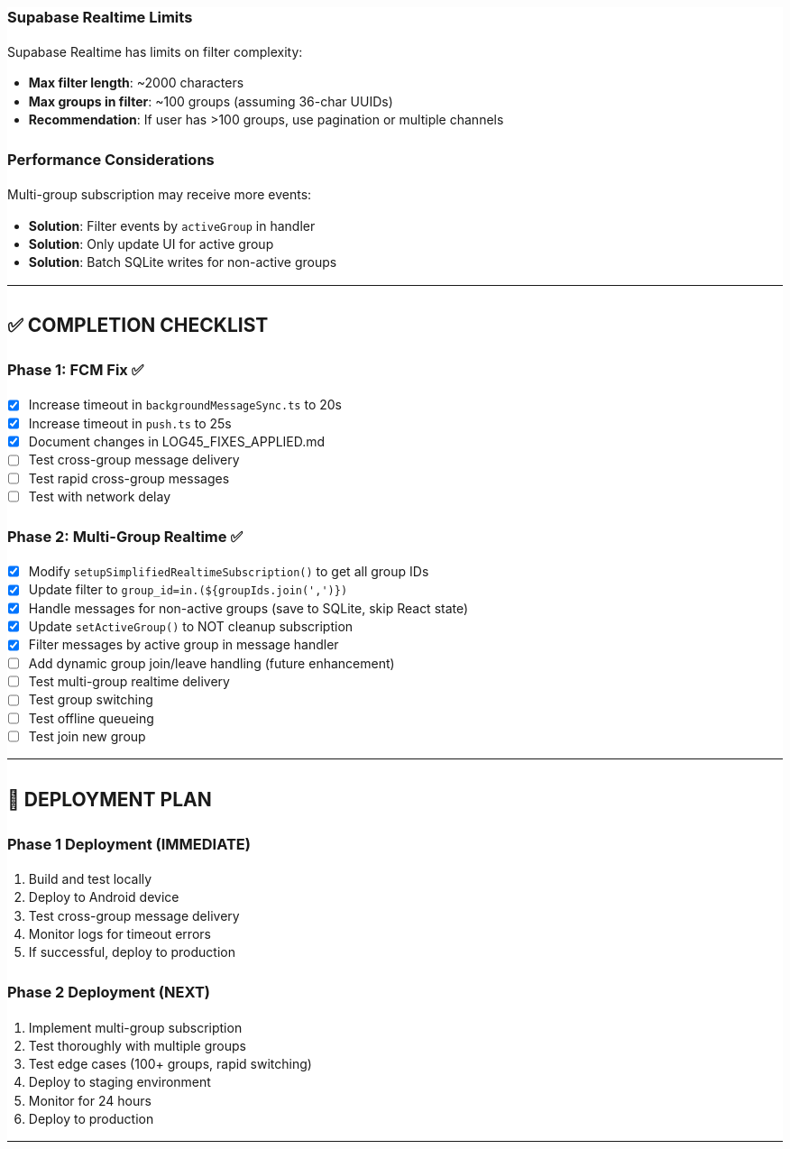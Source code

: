 ### **Supabase Realtime Limits**

Supabase Realtime has limits on filter complexity:
- **Max filter length**: ~2000 characters
- **Max groups in filter**: ~100 groups (assuming 36-char UUIDs)
- **Recommendation**: If user has >100 groups, use pagination or multiple channels

### **Performance Considerations**

Multi-group subscription may receive more events:
- **Solution**: Filter events by `activeGroup` in handler
- **Solution**: Only update UI for active group
- **Solution**: Batch SQLite writes for non-active groups

---

## ✅ **COMPLETION CHECKLIST**

### **Phase 1: FCM Fix** ✅
- [x] Increase timeout in `backgroundMessageSync.ts` to 20s
- [x] Increase timeout in `push.ts` to 25s
- [x] Document changes in LOG45_FIXES_APPLIED.md
- [ ] Test cross-group message delivery
- [ ] Test rapid cross-group messages
- [ ] Test with network delay

### **Phase 2: Multi-Group Realtime** ✅
- [x] Modify `setupSimplifiedRealtimeSubscription()` to get all group IDs
- [x] Update filter to `group_id=in.(${groupIds.join(',')})`
- [x] Handle messages for non-active groups (save to SQLite, skip React state)
- [x] Update `setActiveGroup()` to NOT cleanup subscription
- [x] Filter messages by active group in message handler
- [ ] Add dynamic group join/leave handling (future enhancement)
- [ ] Test multi-group realtime delivery
- [ ] Test group switching
- [ ] Test offline queueing
- [ ] Test join new group

---

## 🚀 **DEPLOYMENT PLAN**

### **Phase 1 Deployment** (IMMEDIATE)
1. Build and test locally
2. Deploy to Android device
3. Test cross-group message delivery
4. Monitor logs for timeout errors
5. If successful, deploy to production

### **Phase 2 Deployment** (NEXT)
1. Implement multi-group subscription
2. Test thoroughly with multiple groups
3. Test edge cases (100+ groups, rapid switching)
4. Deploy to staging environment
5. Monitor for 24 hours
6. Deploy to production

---
